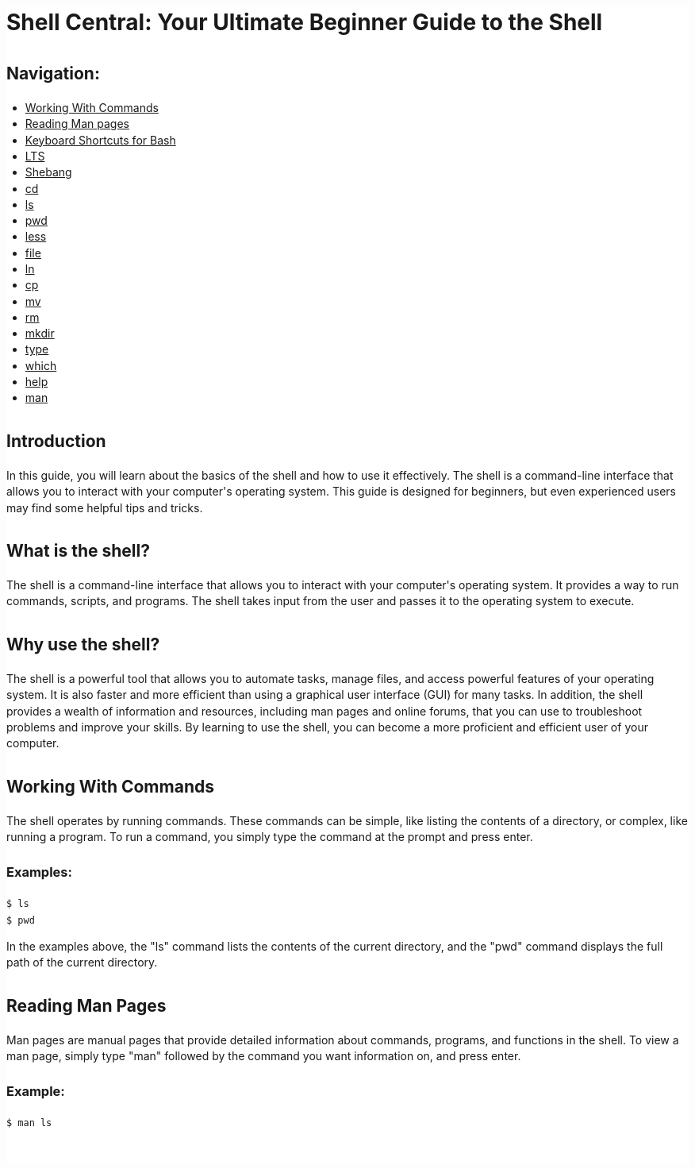 <!DOCTYPE html>
<html>
  <head>
  </head>
  <body>
    <h1>Shell Central: Your Ultimate Beginner Guide to the Shell</h1>
    <nav>
      <h2>Navigation:</h2>
      <ul>
        <li><a href="#working-with-commands">Working With Commands</a></li>
        <li><a href="#reading-man-pages">Reading Man pages</a></li>
        <li><a href="#keyboard-shortcuts-for-bash">Keyboard Shortcuts for Bash</a></li>
        <li><a href="#lts">LTS</a></li>
        <li><a href="#shebang">Shebang</a></li>
        <li><a href="#cd">cd</a></li>
        <li><a href="#ls">ls</a></li>
        <li><a href="#pwd">pwd</a></li>
        <li><a href="#less">less</a></li>
        <li><a href="#file">file</a></li>
        <li><a href="#ln">ln</a></li>
        <li><a href="#cp">cp</a></li>
        <li><a href="#mv">mv</a></li>
        <li><a href="#rm">rm</a></li>
        <li><a href="#mkdir">mkdir</a></li>
        <li><a href="#type">type</a></li>
        <li><a href="#which">which</a></li>
        <li><a href="#help">help</a></li>
        <li><a href="#man">man</a></li>
      </ul>
    </nav>
    <h2 id="introduction">Introduction</h2>
    <p>In this guide, you will learn about the basics of the shell and how to use it effectively. The shell is a command-line interface that allows you to interact with your computer's operating system. This guide is designed for beginners, but even experienced users may find some helpful tips and tricks.</p>
    <h2 id="what-is-the-shell">What is the shell?</h2>
    <p>The shell is a command-line interface that allows you to interact with your computer's operating system. It provides a way to run commands, scripts, and programs. The shell takes input from the user and passes it to the operating system to execute.</p>
    <h2 id="why-use-the-shell">Why use the shell?</h2>
    <p>The shell is a powerful tool that allows you to automate tasks, manage files, and access powerful features of your operating system. It is also faster and more efficient than using a graphical user interface (GUI) for many tasks. In addition, the shell provides a wealth of information and resources, including man pages and online forums, that you can use to troubleshoot problems and improve your skills. By learning to use the shell, you can become a more proficient and efficient user of your computer.</p>
<h2 id="working-with-commands" id="working-with-commands">Working With Commands</h2>
<p>The shell operates by running commands. These commands can be simple, like listing the contents of a directory, or complex, like running a program. To run a command, you simply type the command at the prompt and press enter.</p>
<h3>Examples:</h3>
<pre>
<code>$ ls</code>
<code>$ pwd</code>
</pre>
<p>In the examples above, the "ls" command lists the contents of the current directory, and the "pwd" command displays the full path of the current directory.</p>
<h2 id="reading-man-pages">Reading Man Pages</h2>
<p>Man pages are manual pages that provide detailed information about commands, programs, and functions in the shell. To view a man page, simply type "man" followed by the command you want information on, and press enter.</p>
<h3>Example:</h3>
<pre>
<code>$ man ls</code>